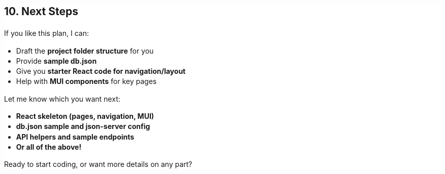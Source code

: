 
## **10. Next Steps**

If you like this plan, I can:

- Draft the **project folder structure** for you
- Provide **sample db.json**
- Give you **starter React code for navigation/layout**
- Help with **MUI components** for key pages

Let me know which you want next:

- **React skeleton (pages, navigation, MUI)**
- **db.json sample and json-server config**
- **API helpers and sample endpoints**
- **Or all of the above!**

Ready to start coding, or want more details on any part?
